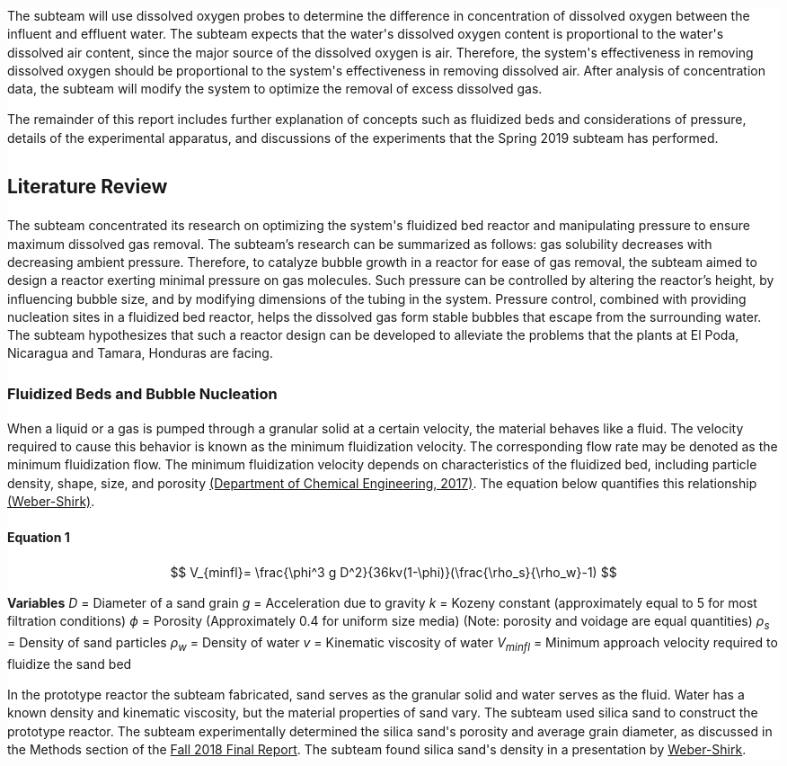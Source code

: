 The subteam will use dissolved oxygen probes to determine the difference in concentration of dissolved oxygen between the influent and effluent water. The subteam expects that the water's dissolved oxygen content is proportional to the water's dissolved air content, since the major source of the dissolved oxygen is air. Therefore, the system's effectiveness in removing dissolved oxygen should be proportional to the system's effectiveness in removing dissolved air. After analysis of concentration data, the subteam will modify the system to optimize the removal of excess dissolved gas.

The remainder of this report includes further explanation of concepts such as fluidized beds and considerations of pressure, details of the experimental apparatus, and discussions of the experiments that the Spring 2019 subteam has performed.

## Literature Review
The subteam concentrated its research on optimizing the system's fluidized bed reactor and manipulating pressure to ensure maximum dissolved gas removal. The subteam’s research can be summarized as follows: gas solubility decreases with decreasing ambient pressure. Therefore, to catalyze bubble growth in a reactor for ease of gas removal, the subteam aimed to design a reactor exerting minimal pressure on gas molecules. Such pressure can be controlled by altering the reactor’s height, by influencing bubble size, and by modifying dimensions of the tubing in the system. Pressure control, combined with providing nucleation sites in a fluidized bed reactor, helps the dissolved gas form stable bubbles that escape from the surrounding water. The subteam hypothesizes that such a reactor design can be developed to alleviate the problems that the plants at El Poda, Nicaragua and Tamara, Honduras are facing.

### Fluidized Beds and Bubble Nucleation

When a liquid or a gas is pumped through a granular solid at a certain velocity, the material behaves like a fluid. The velocity required to cause this behavior is known as the minimum fluidization velocity. The corresponding flow rate may be denoted as the minimum fluidization flow. The minimum fluidization velocity depends on characteristics of the fluidized bed, including particle density, shape, size, and porosity [(Department of Chemical Engineering, 2017)](http://ww2.che.ufl.edu/unit-ops-lab/experiments/FB/FB-manual.pdf). The equation below quantifies this relationship [(Weber-Shirk)](https://courses.cit.cornell.edu/cee4540/pdf/Filtration.pdf).

#### Equation 1

$$ V_{minfl}= \frac{\phi^3 g D^2}{36kv(1-\phi)}(\frac{\rho_s}{\rho_w}-1) $$

**Variables**
$D$ = Diameter of a sand grain
$g$ = Acceleration due to gravity
$k$ = Kozeny constant (approximately equal to 5 for most filtration conditions)
$\phi$ = Porosity (Approximately 0.4 for uniform size media) (Note: porosity and voidage are equal quantities)
$\rho_s$ = Density of sand particles
$\rho_w$ = Density of water
$v$ = Kinematic viscosity of water
$V_{minfl}$ = Minimum approach velocity required to fluidize the sand bed

In the prototype reactor the subteam fabricated, sand serves as the granular solid and water serves as the fluid. Water has a known density and kinematic viscosity, but the material properties of sand vary. The subteam used silica sand to construct the prototype reactor. The subteam experimentally determined the silica sand's porosity and average grain diameter, as discussed in the Methods section of the [Fall 2018 Final Report](https://github.com/AguaClara/Dissolved-Gas/blob/master/Research%20Reports/Final_Report.md). The subteam found silica sand's density in a presentation by [Weber-Shirk](https://courses.cit.cornell.edu/cee4540/pdf/Filtration.pdf).
